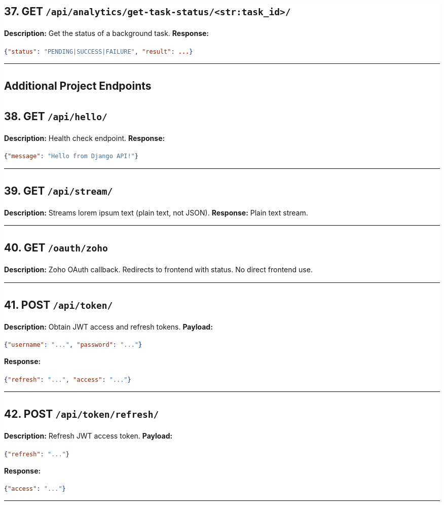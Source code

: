 ## 37. GET `/api/analytics/get-task-status/<str:task_id>/`
**Description:** Get the status of a background task.
**Response:**
```json
{"status": "PENDING|SUCCESS|FAILURE", "result": ...}
```

---

## Additional Project Endpoints

## 38. GET `/api/hello/`
**Description:** Health check endpoint.
**Response:**
```json
{"message": "Hello from Django API!"}
```

---

## 39. GET `/api/stream/`
**Description:** Streams lorem ipsum text (plain text, not JSON).
**Response:**
Plain text stream.

---

## 40. GET `/oauth/zoho`
**Description:** Zoho OAuth callback. Redirects to frontend with status. No direct frontend use.

---

## 41. POST `/api/token/`
**Description:** Obtain JWT access and refresh tokens.
**Payload:**
```json
{"username": "...", "password": "..."}
```
**Response:**
```json
{"refresh": "...", "access": "..."}
```

---

## 42. POST `/api/token/refresh/`
**Description:** Refresh JWT access token.
**Payload:**
```json
{"refresh": "..."}
```
**Response:**
```json
{"access": "..."}
```

---